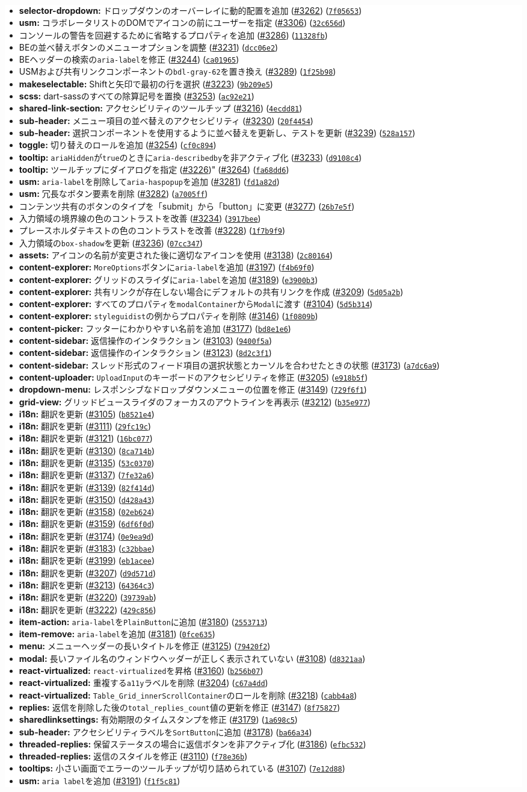 * **selector-dropdown:** ドロップダウンのオーバーレイに動的配置を追加 ([#3262][58]) ([`7f05653`][59])
* **usm:** コラボレータリストのDOMでアイコンの前にユーザーを指定 ([#3306][60]) ([`32c656d`][61])
* コンソールの警告を回避するために省略するプロパティを追加 ([#3286][62]) ([`11328fb`][63])
* BEの並べ替えボタンのメニューオプションを調整 ([#3231][64]) ([`dcc06e2`][65])
* BEヘッダーの検索の`aria-label`を修正 ([#3244][66]) ([`ca01965`][67])
* USMおよび共有リンクコンポーネントの`bdl-gray-62`を置き換え ([#3289][68]) ([`1f25b98`][69])
* **makeselectable:** Shiftと矢印で最初の行を選択 ([#3223][70]) ([`9b209e5`][71])
* **scss:** dart-sassのすべての除算記号を置換 ([#3253][72]) ([`ac92e21`][73])
* **shared-link-section:** アクセシビリティのツールチップ ([#3216][74]) ([`4ecdd81`][75])
* **sub-header:** メニュー項目の並べ替えのアクセシビリティ ([#3230][76]) ([`20f4454`][77])
* **sub-header:** 選択コンポーネントを使用するように並べ替えを更新し、テストを更新 ([#3239][78]) ([`528a157`][79])
* **toggle:** 切り替えのロールを追加 ([#3254][80]) ([`cf0c894`][81])
* **tooltip:** `ariaHidden`が`true`のときに`aria-describedby`を非アクティブ化 ([#3233][82]) ([`d9108c4`][83])
* **tooltip:** ツールチップにダイアログを指定 ([#3226][84])" ([#3264][85]) ([`fa68dd6`][86])
* **usm:** `aria-label`を削除して`aria-haspopup`を追加 ([#3281][87]) ([`fd1a82d`][88])
* **usm:** 冗長なボタン要素を削除 ([#3282][89]) ([`a7005ff`][90])
* コンテンツ共有のボタンのタイプを「submit」から「button」に変更 ([#3277][91]) ([`26b7e5f`][92])
* 入力領域の境界線の色のコントラストを改善 ([#3234][93]) ([`3917bee`][94])
* プレースホルダテキストの色のコントラストを改善 ([#3228][95]) ([`1f7b9f9`][96])
* 入力領域の`box-shadow`を更新 ([#3236][97]) ([`07cc347`][98])
* **assets:** アイコンの名前が変更された後に適切なアイコンを使用 ([#3138][99]) ([`2c80164`][100])
* **content-explorer:** `MoreOptions`ボタンに`aria-label`を追加 ([#3197][101]) ([`f4b69f0`][102])
* **content-explorer:** グリッドのスライダに`aria-label`を追加 ([#3189][103]) ([`e3900b3`][104])
* **content-explorer:** 共有リンクが存在しない場合にデフォルトの共有リンクを作成 ([#3209][105]) ([`5d05a2b`][106])
* **content-explorer:** すべてのプロパティを`modalContainer`から`Modal`に渡す ([#3104][107]) ([`5d5b314`][108])
* **content-explorer:** `styleguidist`の例からプロパティを削除 ([#3146][109]) ([`1f0809b`][110])
* **content-picker:** フッターにわかりやすい名前を追加 ([#3177][111]) ([`bd8e1e6`][112])
* **content-sidebar:** 返信操作のインタラクション ([#3103][113]) ([`9400f5a`][114])
* **content-sidebar:** 返信操作のインタラクション ([#3123][115]) ([`8d2c3f1`][116])
* **content-sidebar:** スレッド形式のフィード項目の選択状態とカーソルを合わせたときの状態 ([#3173][117]) ([`a7dc6a9`][118])
* **content-uploader:** `UploadInput`のキーボードのアクセシビリティを修正 ([#3205][119]) ([`e918b5f`][120])
* **dropdown-menu:** レスポンシブなドロップダウンメニューの位置を修正 ([#3149][121]) ([`729f6f1`][122])
* **grid-view:** グリッドビュースライダのフォーカスのアウトラインを再表示 ([#3212][123]) ([`b35e977`][124])
* **i18n:** 翻訳を更新 ([#3105][125]) ([`b8521e4`][126])
* **i18n:** 翻訳を更新 ([#3111][127]) ([`29fc19c`][128])
* **i18n:** 翻訳を更新 ([#3121][129]) ([`16bc077`][130])
* **i18n:** 翻訳を更新 ([#3130][131]) ([`8ca714b`][132])
* **i18n:** 翻訳を更新 ([#3135][133]) ([`53c0370`][134])
* **i18n:** 翻訳を更新 ([#3137][135]) ([`7fe32a6`][136])
* **i18n:** 翻訳を更新 ([#3139][137]) ([`82f414d`][138])
* **i18n:** 翻訳を更新 ([#3150][139]) ([`d428a43`][140])
* **i18n:** 翻訳を更新 ([#3158][141]) ([`02eb624`][142])
* **i18n:** 翻訳を更新 ([#3159][143]) ([`6df6f0d`][144])
* **i18n:** 翻訳を更新 ([#3174][145]) ([`0e9ea9d`][146])
* **i18n:** 翻訳を更新 ([#3183][147]) ([`c32bbae`][148])
* **i18n:** 翻訳を更新 ([#3199][149]) ([`eb1acee`][150])
* **i18n:** 翻訳を更新 ([#3207][151]) ([`d9d571d`][152])
* **i18n:** 翻訳を更新 ([#3213][153]) ([`64364c3`][154])
* **i18n:** 翻訳を更新 ([#3220][155]) ([`39739ab`][156])
* **i18n:** 翻訳を更新 ([#3222][157]) ([`429c856`][158])
* **item-action:** `aria-label`を`PlainButton`に追加 ([#3180][159]) ([`2553713`][160])
* **item-remove:** `aria-label`を追加 ([#3181][161]) ([`0fce635`][162])
* **menu:** メニューヘッダーの長いタイトルを修正 ([#3125][163]) ([`79420f2`][164])
* **modal:** 長いファイル名のウィンドウヘッダーが正しく表示されていない ([#3108][165]) ([`d8321aa`][166])
* **react-virtualized:** `react-virtualized`を昇格 ([#3160][167]) ([`b256b07`][168])
* **react-virtualized:** 重複する`a11y`ラベルを削除 ([#3204][169]) ([`c67a4dd`][170])
* **react-virtualized:** `Table_Grid_innerScrollContainer`のロールを削除 ([#3218][171]) ([`cabb4a8`][172])
* **replies:** 返信を削除した後の`total_replies_count`値の更新を修正 ([#3147][173]) ([`8f75827`][174])
* **sharedlinksettings:** 有効期限のタイムスタンプを修正 ([#3179][175]) ([`1a698c5`][176])
* **sub-header:** アクセシビリティラベルを`SortButton`に追加 ([#3178][177]) ([`ba66a34`][178])
* **threaded-replies:** 保留ステータスの場合に返信ボタンを非アクティブ化 ([#3186][179]) ([`efbc532`][180])
* **threaded-replies:** 返信のスタイルを修正 ([#3110][181]) ([`f78e36b`][182])
* **tooltips:** 小さい画面でエラーのツールチップが切り詰められている ([#3107][183]) ([`7e12d88`][184])
* **usm:** `aria label`を追加 ([#3191][185]) ([`f1f5c81`][186])

[1]: https://github.com/box/box-ui-elements/compare/v16.0.0...v17.0.0
[2]: https://github.com/box/box-ui-elements/issues/3290
[3]: https://github.com/box/box-ui-elements/commit/f73b9f9
[4]: https://github.com/box/box-ui-elements/issues/3263
[5]: https://github.com/box/box-ui-elements/commit/18cdf3f
[6]: https://github.com/box/box-ui-elements/issues/3255
[7]: https://github.com/box/box-ui-elements/commit/d805249
[8]: https://github.com/box/box-ui-elements/issues/3219
[9]: https://github.com/box/box-ui-elements/commit/35bf8de
[10]: https://github.com/box/box-ui-elements/issues/3227
[11]: https://github.com/box/box-ui-elements/commit/506ca45
[12]: https://github.com/box/box-ui-elements/issues/3268
[13]: https://github.com/box/box-ui-elements/commit/fc95d4d
[14]: https://github.com/box/box-ui-elements/issues/3246
[15]: https://github.com/box/box-ui-elements/commit/e0b03c7
[16]: https://github.com/box/box-ui-elements/issues/3273
[17]: https://github.com/box/box-ui-elements/commit/4db0231
[18]: https://github.com/box/box-ui-elements/issues/3221
[19]: https://github.com/box/box-ui-elements/commit/b7ecaab
[20]: https://github.com/box/box-ui-elements/issues/3232
[21]: https://github.com/box/box-ui-elements/commit/718a71a
[22]: https://github.com/box/box-ui-elements/issues/3314
[23]: https://github.com/box/box-ui-elements/commit/a596557
[24]: https://github.com/box/box-ui-elements/issues/3260
[25]: https://github.com/box/box-ui-elements/commit/5b5fec1
[26]: https://github.com/box/box-ui-elements/issues/3259
[27]: https://github.com/box/box-ui-elements/commit/6ec1512
[28]: https://github.com/box/box-ui-elements/issues/3261
[29]: https://github.com/box/box-ui-elements/commit/3ce688d
[30]: https://github.com/box/box-ui-elements/issues/3278
[31]: https://github.com/box/box-ui-elements/commit/28c79dd
[32]: https://github.com/box/box-ui-elements/issues/3243
[33]: https://github.com/box/box-ui-elements/commit/a88a96c
[34]: https://github.com/box/box-ui-elements/issues/3251
[35]: https://github.com/box/box-ui-elements/commit/24dcba2
[36]: https://github.com/box/box-ui-elements/issues/3248
[37]: https://github.com/box/box-ui-elements/commit/2302712
[38]: https://github.com/box/box-ui-elements/issues/3257
[39]: https://github.com/box/box-ui-elements/commit/0933062
[40]: https://github.com/box/box-ui-elements/issues/3250
[41]: https://github.com/box/box-ui-elements/commit/d84d1ca
[42]: https://github.com/box/box-ui-elements/issues/3276
[43]: https://github.com/box/box-ui-elements/commit/018a99c
[44]: https://github.com/box/box-ui-elements/issues/3285
[45]: https://github.com/box/box-ui-elements/commit/bfbcf55
[46]: https://github.com/box/box-ui-elements/issues/3300
[47]: https://github.com/box/box-ui-elements/commit/88116cb
[48]: https://github.com/box/box-ui-elements/issues/3224
[49]: https://github.com/box/box-ui-elements/commit/0274618
[50]: https://github.com/box/box-ui-elements/issues/3299
[51]: https://github.com/box/box-ui-elements/commit/a893e5a
[52]: https://github.com/box/box-ui-elements/issues/3265
[53]: https://github.com/box/box-ui-elements/commit/c3ae099
[54]: https://github.com/box/box-ui-elements/issues/3302
[55]: https://github.com/box/box-ui-elements/commit/11e6979
[56]: https://github.com/box/box-ui-elements/issues/3303
[57]: https://github.com/box/box-ui-elements/commit/ce27f70
[58]: https://github.com/box/box-ui-elements/issues/3262
[59]: https://github.com/box/box-ui-elements/commit/7f05653
[60]: https://github.com/box/box-ui-elements/issues/3306
[61]: https://github.com/box/box-ui-elements/commit/32c656d
[62]: https://github.com/box/box-ui-elements/issues/3286
[63]: https://github.com/box/box-ui-elements/commit/11328fb
[64]: https://github.com/box/box-ui-elements/issues/3231
[65]: https://github.com/box/box-ui-elements/commit/dcc06e2
[66]: https://github.com/box/box-ui-elements/issues/3244
[67]: https://github.com/box/box-ui-elements/commit/ca01965
[68]: https://github.com/box/box-ui-elements/issues/3289
[69]: https://github.com/box/box-ui-elements/commit/1f25b98
[70]: https://github.com/box/box-ui-elements/issues/3223
[71]: https://github.com/box/box-ui-elements/commit/9b209e5
[72]: https://github.com/box/box-ui-elements/issues/3253
[73]: https://github.com/box/box-ui-elements/commit/ac92e21
[74]: https://github.com/box/box-ui-elements/issues/3216
[75]: https://github.com/box/box-ui-elements/commit/4ecdd81
[76]: https://github.com/box/box-ui-elements/issues/3230
[77]: https://github.com/box/box-ui-elements/commit/20f4454
[78]: https://github.com/box/box-ui-elements/issues/3239
[79]: https://github.com/box/box-ui-elements/commit/528a157
[80]: https://github.com/box/box-ui-elements/issues/3254
[81]: https://github.com/box/box-ui-elements/commit/cf0c894
[82]: https://github.com/box/box-ui-elements/issues/3233
[83]: https://github.com/box/box-ui-elements/commit/d9108c4
[84]: https://github.com/box/box-ui-elements/issues/3226
[85]: https://github.com/box/box-ui-elements/issues/3264
[86]: https://github.com/box/box-ui-elements/commit/fa68dd6
[87]: https://github.com/box/box-ui-elements/issues/3281
[88]: https://github.com/box/box-ui-elements/commit/fd1a82d
[89]: https://github.com/box/box-ui-elements/issues/3282
[90]: https://github.com/box/box-ui-elements/commit/a7005ff
[91]: https://github.com/box/box-ui-elements/issues/3277
[92]: https://github.com/box/box-ui-elements/commit/26b7e5f
[93]: https://github.com/box/box-ui-elements/issues/3234
[94]: https://github.com/box/box-ui-elements/commit/3917bee
[95]: https://github.com/box/box-ui-elements/issues/3228
[96]: https://github.com/box/box-ui-elements/commit/1f7b9f9
[97]: https://github.com/box/box-ui-elements/issues/3236
[98]: https://github.com/box/box-ui-elements/commit/07cc347
[99]: https://github.com/box/box-ui-elements/issues/3138
[100]: https://github.com/box/box-ui-elements/commit/2c80164
[101]: https://github.com/box/box-ui-elements/issues/3197
[102]: https://github.com/box/box-ui-elements/commit/f4b69f0
[103]: https://github.com/box/box-ui-elements/issues/3189
[104]: https://github.com/box/box-ui-elements/commit/e3900b3
[105]: https://github.com/box/box-ui-elements/issues/3209
[106]: https://github.com/box/box-ui-elements/commit/5d05a2b
[107]: https://github.com/box/box-ui-elements/issues/3104
[108]: https://github.com/box/box-ui-elements/commit/5d5b314
[109]: https://github.com/box/box-ui-elements/issues/3146
[110]: https://github.com/box/box-ui-elements/commit/1f0809b
[111]: https://github.com/box/box-ui-elements/issues/3177
[112]: https://github.com/box/box-ui-elements/commit/bd8e1e6
[113]: https://github.com/box/box-ui-elements/issues/3103
[114]: https://github.com/box/box-ui-elements/commit/9400f5a
[115]: https://github.com/box/box-ui-elements/issues/3123
[116]: https://github.com/box/box-ui-elements/commit/8d2c3f1
[117]: https://github.com/box/box-ui-elements/issues/3173
[118]: https://github.com/box/box-ui-elements/commit/a7dc6a9
[119]: https://github.com/box/box-ui-elements/issues/3205
[120]: https://github.com/box/box-ui-elements/commit/e918b5f
[121]: https://github.com/box/box-ui-elements/issues/3149
[122]: https://github.com/box/box-ui-elements/commit/729f6f1
[123]: https://github.com/box/box-ui-elements/issues/3212
[124]: https://github.com/box/box-ui-elements/commit/b35e977
[125]: https://github.com/box/box-ui-elements/issues/3105
[126]: https://github.com/box/box-ui-elements/commit/b8521e4
[127]: https://github.com/box/box-ui-elements/issues/3111
[128]: https://github.com/box/box-ui-elements/commit/29fc19c
[129]: https://github.com/box/box-ui-elements/issues/3121
[130]: https://github.com/box/box-ui-elements/commit/16bc077
[131]: https://github.com/box/box-ui-elements/issues/3130
[132]: https://github.com/box/box-ui-elements/commit/8ca714b
[133]: https://github.com/box/box-ui-elements/issues/3135
[134]: https://github.com/box/box-ui-elements/commit/53c0370
[135]: https://github.com/box/box-ui-elements/issues/3137
[136]: https://github.com/box/box-ui-elements/commit/7fe32a6
[137]: https://github.com/box/box-ui-elements/issues/3139
[138]: https://github.com/box/box-ui-elements/commit/82f414d
[139]: https://github.com/box/box-ui-elements/issues/3150
[140]: https://github.com/box/box-ui-elements/commit/d428a43
[141]: https://github.com/box/box-ui-elements/issues/3158
[142]: https://github.com/box/box-ui-elements/commit/02eb624
[143]: https://github.com/box/box-ui-elements/issues/3159
[144]: https://github.com/box/box-ui-elements/commit/6df6f0d
[145]: https://github.com/box/box-ui-elements/issues/3174
[146]: https://github.com/box/box-ui-elements/commit/0e9ea9d
[147]: https://github.com/box/box-ui-elements/issues/3183
[148]: https://github.com/box/box-ui-elements/commit/c32bbae
[149]: https://github.com/box/box-ui-elements/issues/3199
[150]: https://github.com/box/box-ui-elements/commit/eb1acee
[151]: https://github.com/box/box-ui-elements/issues/3207
[152]: https://github.com/box/box-ui-elements/commit/d9d571d
[153]: https://github.com/box/box-ui-elements/issues/3213
[154]: https://github.com/box/box-ui-elements/commit/64364c3
[155]: https://github.com/box/box-ui-elements/issues/3220
[156]: https://github.com/box/box-ui-elements/commit/39739ab
[157]: https://github.com/box/box-ui-elements/issues/3222
[158]: https://github.com/box/box-ui-elements/commit/429c856
[159]: https://github.com/box/box-ui-elements/issues/3180
[160]: https://github.com/box/box-ui-elements/commit/2553713
[161]: https://github.com/box/box-ui-elements/issues/3181
[162]: https://github.com/box/box-ui-elements/commit/0fce635
[163]: https://github.com/box/box-ui-elements/issues/3125
[164]: https://github.com/box/box-ui-elements/commit/79420f2
[165]: https://github.com/box/box-ui-elements/issues/3108
[166]: https://github.com/box/box-ui-elements/commit/d8321aa
[167]: https://github.com/box/box-ui-elements/issues/3160
[168]: https://github.com/box/box-ui-elements/commit/b256b07
[169]: https://github.com/box/box-ui-elements/issues/3204
[170]: https://github.com/box/box-ui-elements/commit/c67a4dd
[171]: https://github.com/box/box-ui-elements/issues/3218
[172]: https://github.com/box/box-ui-elements/commit/cabb4a8
[173]: https://github.com/box/box-ui-elements/issues/3147
[174]: https://github.com/box/box-ui-elements/commit/8f75827
[175]: https://github.com/box/box-ui-elements/issues/3179
[176]: https://github.com/box/box-ui-elements/commit/1a698c5
[177]: https://github.com/box/box-ui-elements/issues/3178
[178]: https://github.com/box/box-ui-elements/commit/ba66a34
[179]: https://github.com/box/box-ui-elements/issues/3186
[180]: https://github.com/box/box-ui-elements/commit/efbc532
[181]: https://github.com/box/box-ui-elements/issues/3110
[182]: https://github.com/box/box-ui-elements/commit/f78e36b
[183]: https://github.com/box/box-ui-elements/issues/3107
[184]: https://github.com/box/box-ui-elements/commit/7e12d88
[185]: https://github.com/box/box-ui-elements/issues/3191
[186]: https://github.com/box/box-ui-elements/commit/f1f5c81
[187]: https://github.com/box/box-ui-elements/issues/3193
[188]: https://github.com/box/box-ui-elements/commit/af3c567
[189]: https://github.com/box/box-ui-elements/issues/3211
[190]: https://github.com/box/box-ui-elements/commit/529bf10
[191]: https://github.com/box/box-ui-elements/issues/3195
[192]: https://github.com/box/box-ui-elements/commit/a79e193
[193]: https://github.com/box/box-ui-elements/commit/f52ad0e
[194]: https://github.com/box/box-ui-elements/issues/3151
[195]: https://github.com/box/box-ui-elements/commit/bf3256a
[196]: https://github.com/box/box-ui-elements/issues/3312
[197]: https://github.com/box/box-ui-elements/commit/93720ce
[198]: https://github.com/box/box-ui-elements/issues/3307
[199]: https://github.com/box/box-ui-elements/commit/cadab1d
[200]: https://github.com/box/box-ui-elements/issues/3297
[201]: https://github.com/box/box-ui-elements/commit/84f9abb
[202]: https://github.com/box/box-ui-elements/issues/3176
[203]: https://github.com/box/box-ui-elements/commit/f773aa3
[204]: https://github.com/box/box-ui-elements/issues/3089
[205]: https://github.com/box/box-ui-elements/commit/dc3642e
[206]: https://github.com/box/box-ui-elements/issues/3157
[207]: https://github.com/box/box-ui-elements/commit/55ca058
[208]: https://github.com/box/box-ui-elements/issues/3128
[209]: https://github.com/box/box-ui-elements/commit/fac5133
[210]: https://github.com/box/box-ui-elements/issues/3196
[211]: https://github.com/box/box-ui-elements/commit/1c07b41
[212]: https://github.com/box/box-ui-elements/issues/3192
[213]: https://github.com/box/box-ui-elements/commit/0168f1a
[214]: https://github.com/box/box-ui-elements/issues/3201
[215]: https://github.com/box/box-ui-elements/commit/3df222a
[216]: https://github.com/box/box-ui-elements/issues/3097
[217]: https://github.com/box/box-ui-elements/commit/a8d1985
[218]: https://github.com/box/box-ui-elements/issues/3184
[219]: https://github.com/box/box-ui-elements/commit/cfed356
[220]: https://github.com/box/box-ui-elements/issues/3132
[221]: https://github.com/box/box-ui-elements/commit/3469413
[222]: https://github.com/box/box-ui-elements/issues/3117
[223]: https://github.com/box/box-ui-elements/commit/42e1122
[224]: https://github.com/box/box-ui-elements/issues/3122
[225]: https://github.com/box/box-ui-elements/commit/9c25858
[226]: https://github.com/box/box-ui-elements/issues/3214
[227]: https://github.com/box/box-ui-elements/commit/18b8ea6
[228]: https://github.com/box/box-ui-elements/issues/3194
[229]: https://github.com/box/box-ui-elements/commit/e0cc12d
[230]: https://github.com/box/box-ui-elements/issues/3127
[231]: https://github.com/box/box-ui-elements/commit/e37de34
[232]: https://github.com/box/box-ui-elements/issues/3086
[233]: https://github.com/box/box-ui-elements/commit/684e9f6
[234]: https://github.com/box/box-ui-elements/issues/3256
[235]: https://github.com/box/box-ui-elements/commit/43279c0
[236]: https://github.com/box/box-ui-elements/issues/3295
[237]: https://github.com/box/box-ui-elements/commit/2cde065
[238]: https://github.com/box/box-ui-elements/issues/3240
[239]: https://github.com/box/box-ui-elements/commit/03b0dea
[240]: https://github.com/box/box-ui-elements/issues/3175
[241]: https://github.com/box/box-ui-elements/commit/fead6e4
[242]: https://github.com/box/box-ui-elements/issues/3266
[243]: https://github.com/box/box-ui-elements/commit/3d8eaf8
[244]: https://github.com/box/box-ui-elements/issues/3242
[245]: https://github.com/box/box-ui-elements/commit/b75c7ee
[246]: https://github.com/box/box-ui-elements/issues/3118
[247]: https://github.com/box/box-ui-elements/commit/5373031
[248]: https://github.com/box/box-ui-elements/issues/3134
[249]: https://github.com/box/box-ui-elements/commit/3ef81e1
[250]: https://github.com/box/box-ui-elements/issues/3152
[251]: https://github.com/box/box-ui-elements/commit/07f5fc7
[252]: https://github.com/box/box-ui-elements/issues/3162
[253]: https://github.com/box/box-ui-elements/commit/a6c125d
[254]: https://github.com/box/box-ui-elements/issues/3267
[255]: https://github.com/box/box-ui-elements/commit/719b31f
[256]: https://github.com/box/box-ui-elements/issues/3116
[257]: https://github.com/box/box-ui-elements/commit/a66ec89
[258]: https://github.com/box/box-ui-elements/issues/3131
[259]: https://github.com/box/box-ui-elements/commit/aaf112d
[260]: https://github.com/box/box-ui-elements/issues/3115
[261]: https://github.com/box/box-ui-elements/commit/103a5d1
[262]: https://github.com/box/box-ui-elements/issues/3112
[263]: https://github.com/box/box-ui-elements/commit/ffc2e33
[264]: https://github.com/box/box-ui-elements/issues/3109
[265]: https://github.com/box/box-ui-elements/commit/8d9fb90
[266]: https://github.com/box/box-ui-elements/issues/3269
[267]: https://github.com/box/box-ui-elements/commit/3e80a06
[268]: https://github.com/box/box-ui-elements/issues/3188
[269]: https://github.com/box/box-ui-elements/commit/2b316db
[270]: https://github.com/box/box-ui-elements/issues/3190
[271]: https://github.com/box/box-ui-elements/commit/37e8a19
[272]: https://github.com/box/box-ui-elements/issues/3288
[273]: https://github.com/box/box-ui-elements/commit/006e33c
[274]: https://github.com/box/box-ui-elements/issues/3294
[275]: https://github.com/box/box-ui-elements/commit/92d0ddb
[276]: https://github.com/box/box-ui-elements/issues/3298
[277]: https://github.com/box/box-ui-elements/commit/f9d4130
[278]: https://github.com/box/box-ui-elements/issues/3279
[279]: https://github.com/box/box-ui-elements/commit/7d1d3bf
[280]: https://github.com/box/box-ui-elements/issues/3304
[281]: https://github.com/box/box-ui-elements/commit/044a336
[282]: https://github.com/box/box-ui-elements/issues/3270
[283]: https://github.com/box/box-ui-elements/commit/3900d1c
[284]: https://github.com/box/box-ui-elements/issues/3280
[285]: https://github.com/box/box-ui-elements/commit/76e4010
[286]: https://github.com/box/box-ui-elements/issues/3143
[287]: https://github.com/box/box-ui-elements/commit/d4eea59
[288]: https://github.com/box/box-ui-elements/issues/3144
[289]: https://github.com/box/box-ui-elements/commit/5685142
[290]: https://github.com/box/box-ui-elements/issues/3245
[291]: https://github.com/box/box-ui-elements/commit/9db75e7
[292]: https://github.com/box/box-ui-elements/issues/3129
[293]: https://github.com/box/box-ui-elements/commit/b291c50
[294]: https://github.com/box/box-ui-elements/issues/3133
[295]: https://github.com/box/box-ui-elements/commit/295533c
[296]: https://github.com/box/box-ui-elements/issues/3187
[297]: https://github.com/box/box-ui-elements/commit/941e990
[298]: https://github.com/box/box-ui-elements/issues/3140
[299]: https://github.com/box/box-ui-elements/commit/476d739
[300]: https://github.com/box/box-ui-elements/issues/3249
[301]: https://github.com/box/box-ui-elements/commit/56f58a5
[302]: https://github.com/box/box-ui-elements/issues/3247
[303]: https://github.com/box/box-ui-elements/issues/3120
[304]: https://github.com/box/box-ui-elements/commit/ba22807